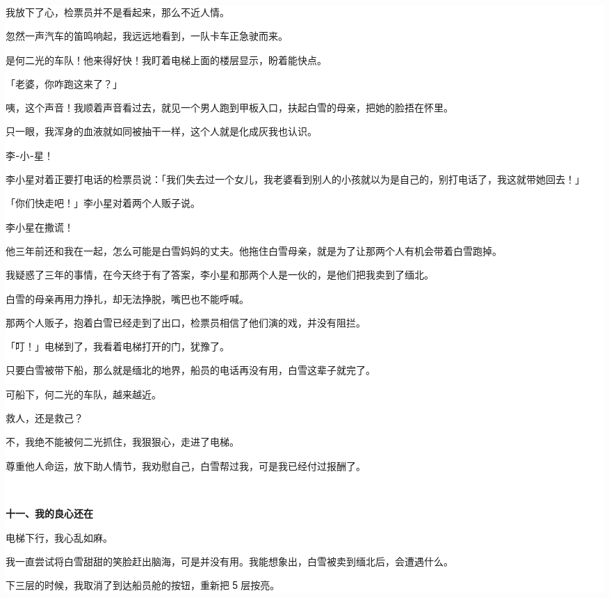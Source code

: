 
我放下了心，检票员并不是看起来，那么不近人情。


忽然一声汽车的笛鸣响起，我远远地看到，一队卡车正急驶而来。


是何二光的车队！他来得好快！我盯着电梯上面的楼层显示，盼着能快点。


「老婆，你咋跑这来了？」


咦，这个声音！我顺着声音看过去，就见一个男人跑到甲板入口，扶起白雪的母亲，把她的脸捂在怀里。


只一眼，我浑身的血液就如同被抽干一样，这个人就是化成灰我也认识。


李-小-星！


李小星对着正要打电话的检票员说：「我们失去过一个女儿，我老婆看到别人的小孩就以为是自己的，别打电话了，我这就带她回去！」


「你们快走吧！」李小星对着两个人贩子说。


李小星在撒谎！


他三年前还和我在一起，怎么可能是白雪妈妈的丈夫。他拖住白雪母亲，就是为了让那两个人有机会带着白雪跑掉。


我疑惑了三年的事情，在今天终于有了答案，李小星和那两个人是一伙的，是他们把我卖到了缅北。


白雪的母亲再用力挣扎，却无法挣脱，嘴巴也不能呼喊。


那两个人贩子，抱着白雪已经走到了出口，检票员相信了他们演的戏，并没有阻拦。


「叮！」电梯到了，我看着电梯打开的门，犹豫了。


只要白雪被带下船，那么就是缅北的地界，船员的电话再没有用，白雪这辈子就完了。


可船下，何二光的车队，越来越近。


救人，还是救己？


不，我绝不能被何二光抓住，我狠狠心，走进了电梯。


尊重他人命运，放下助人情节，我劝慰自己，白雪帮过我，可是我已经付过报酬了。


 


**十一、我的良心还在**


电梯下行，我心乱如麻。


我一直尝试将白雪甜甜的笑脸赶出脑海，可是并没有用。我能想象出，白雪被卖到缅北后，会遭遇什么。


下三层的时候，我取消了到达船员舱的按钮，重新把 5 层按亮。
